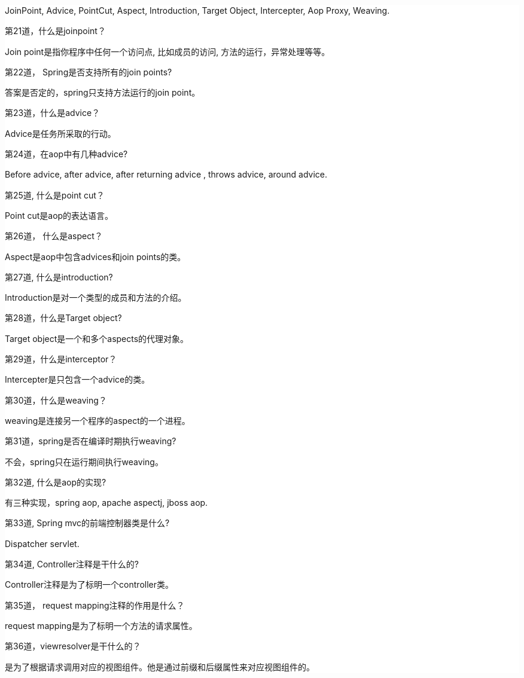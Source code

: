 JoinPoint, Advice, PointCut, Aspect, Introduction, Target Object, Intercepter, Aop Proxy, Weaving.

第21道，什么是joinpoint？

Join point是指你程序中任何一个访问点, 比如成员的访问, 方法的运行，异常处理等等。

第22道， Spring是否支持所有的join points?

答案是否定的，spring只支持方法运行的join point。

第23道，什么是advice？

Advice是任务所采取的行动。

第24道，在aop中有几种advice?

Before advice, after advice, after returning advice , throws advice, around advice.

第25道, 什么是point cut？

Point cut是aop的表达语言。

第26道， 什么是aspect？

Aspect是aop中包含advices和join points的类。

第27道, 什么是introduction?

Introduction是对一个类型的成员和方法的介绍。

第28道，什么是Target object?

Target object是一个和多个aspects的代理对象。

第29道，什么是interceptor？

Intercepter是只包含一个advice的类。

第30道，什么是weaving？

weaving是连接另一个程序的aspect的一个进程。

第31道，spring是否在编译时期执行weaving?

不会，spring只在运行期间执行weaving。

第32道, 什么是aop的实现?

有三种实现，spring aop, apache aspectj, jboss aop.

第33道, Spring mvc的前端控制器类是什么?

Dispatcher servlet.

第34道, Controller注释是干什么的?

Controller注释是为了标明一个controller类。

第35道， request mapping注释的作用是什么？

request mapping是为了标明一个方法的请求属性。

第36道，viewresolver是干什么的？

是为了根据请求调用对应的视图组件。他是通过前缀和后缀属性来对应视图组件的。
